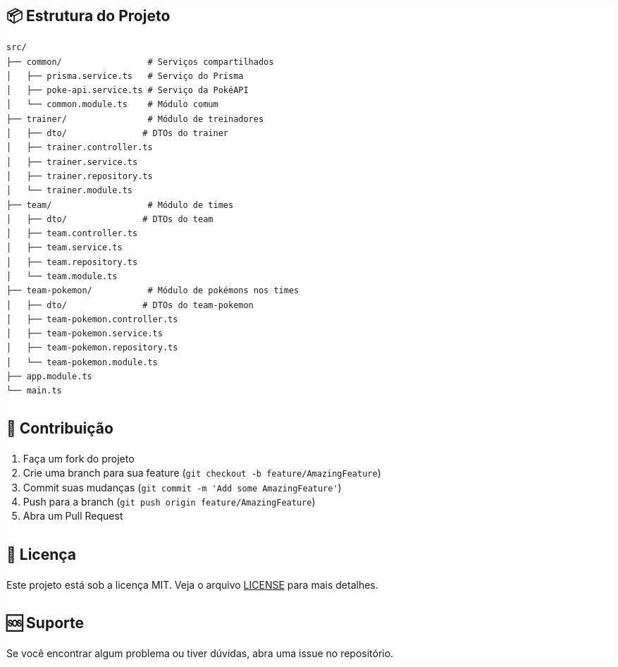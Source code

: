 ## 📦 Estrutura do Projeto

```
src/
├── common/                 # Serviços compartilhados
│   ├── prisma.service.ts   # Serviço do Prisma
│   ├── poke-api.service.ts # Serviço da PokéAPI
│   └── common.module.ts    # Módulo comum
├── trainer/                # Módulo de treinadores
│   ├── dto/               # DTOs do trainer
│   ├── trainer.controller.ts
│   ├── trainer.service.ts
│   ├── trainer.repository.ts
│   └── trainer.module.ts
├── team/                   # Módulo de times
│   ├── dto/               # DTOs do team
│   ├── team.controller.ts
│   ├── team.service.ts
│   ├── team.repository.ts
│   └── team.module.ts
├── team-pokemon/           # Módulo de pokémons nos times
│   ├── dto/               # DTOs do team-pokemon
│   ├── team-pokemon.controller.ts
│   ├── team-pokemon.service.ts
│   ├── team-pokemon.repository.ts
│   └── team-pokemon.module.ts
├── app.module.ts
└── main.ts
```

## 🤝 Contribuição

1. Faça um fork do projeto
2. Crie uma branch para sua feature (`git checkout -b feature/AmazingFeature`)
3. Commit suas mudanças (`git commit -m 'Add some AmazingFeature'`)
4. Push para a branch (`git push origin feature/AmazingFeature`)
5. Abra um Pull Request

## 📄 Licença

Este projeto está sob a licença MIT. Veja o arquivo [LICENSE](LICENSE) para mais detalhes.

## 🆘 Suporte

Se você encontrar algum problema ou tiver dúvidas, abra uma issue no repositório.
